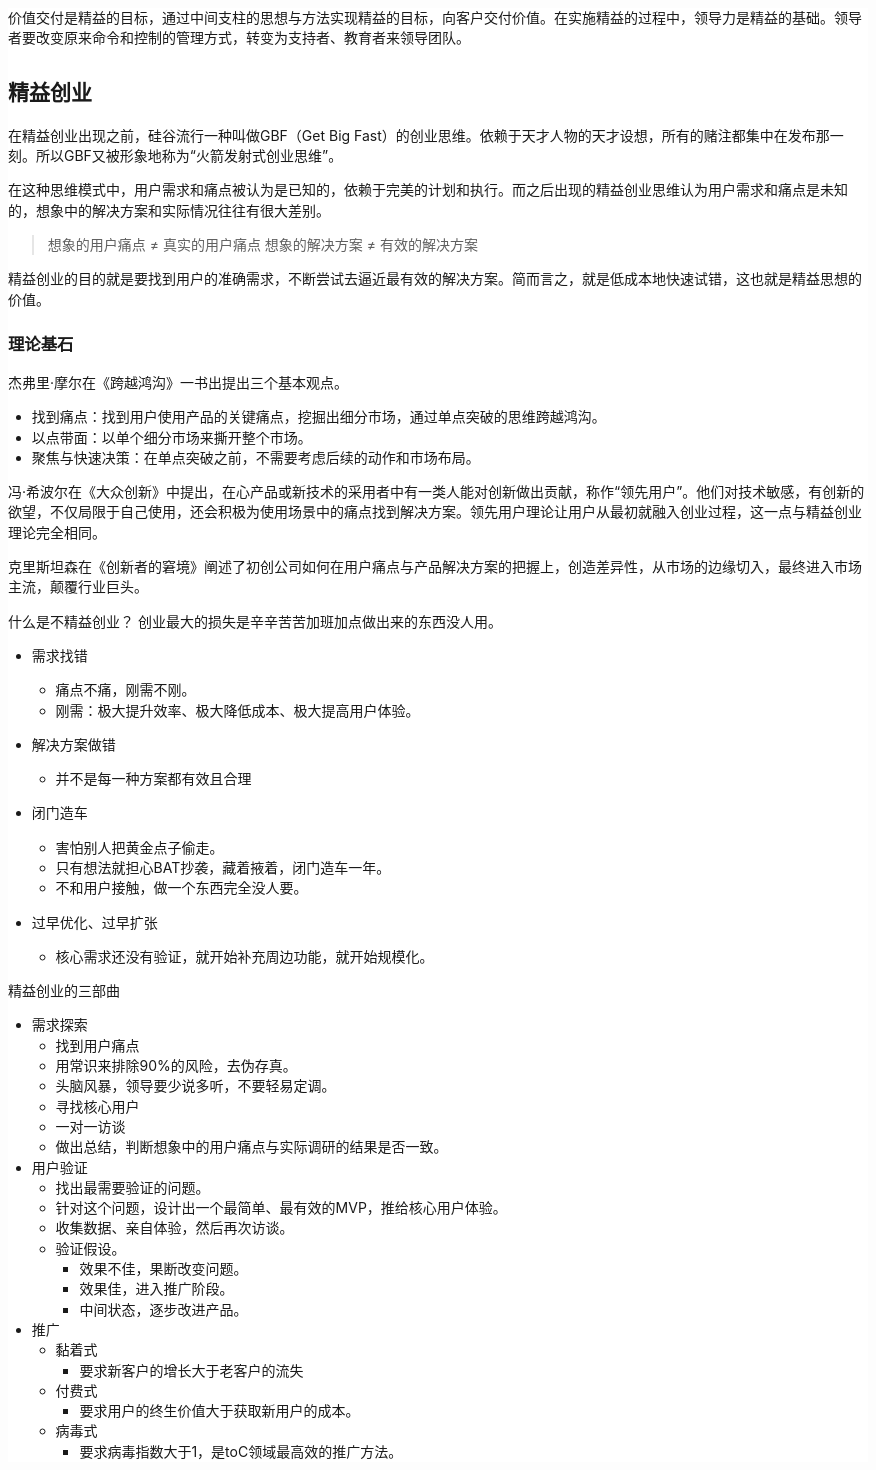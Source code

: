 价值交付是精益的目标，通过中间支柱的思想与方法实现精益的目标，向客户交付价值。在实施精益的过程中，领导力是精益的基础。领导者要改变原来命令和控制的管理方式，转变为支持者、教育者来领导团队。


## 精益创业
在精益创业出现之前，硅谷流行一种叫做GBF（Get Big Fast）的创业思维。依赖于天才人物的天才设想，所有的赌注都集中在发布那一刻。所以GBF又被形象地称为“火箭发射式创业思维”。

在这种思维模式中，用户需求和痛点被认为是已知的，依赖于完美的计划和执行。而之后出现的精益创业思维认为用户需求和痛点是未知的，想象中的解决方案和实际情况往往有很大差别。

> 想象的用户痛点 ≠ 真实的用户痛点
> 想象的解决方案 ≠ 有效的解决方案

精益创业的目的就是要找到用户的准确需求，不断尝试去逼近最有效的解决方案。简而言之，就是低成本地快速试错，这也就是精益思想的价值。

### 理论基石
杰弗里·摩尔在《跨越鸿沟》一书出提出三个基本观点。

- 找到痛点：找到用户使用产品的关键痛点，挖掘出细分市场，通过单点突破的思维跨越鸿沟。
- 以点带面：以单个细分市场来撕开整个市场。
- 聚焦与快速决策：在单点突破之前，不需要考虑后续的动作和市场布局。
  
冯·希波尔在《大众创新》中提出，在心产品或新技术的采用者中有一类人能对创新做出贡献，称作“领先用户”。他们对技术敏感，有创新的欲望，不仅局限于自己使用，还会积极为使用场景中的痛点找到解决方案。领先用户理论让用户从最初就融入创业过程，这一点与精益创业理论完全相同。

克里斯坦森在《创新者的窘境》阐述了初创公司如何在用户痛点与产品解决方案的把握上，创造差异性，从市场的边缘切入，最终进入市场主流，颠覆行业巨头。

什么是不精益创业？
创业最大的损失是辛辛苦苦加班加点做出来的东西没人用。

- 需求找错
  - 痛点不痛，刚需不刚。
  - 刚需：极大提升效率、极大降低成本、极大提高用户体验。

- 解决方案做错
    - 并不是每一种方案都有效且合理

- 闭门造车
    - 害怕别人把黄金点子偷走。
    - 只有想法就担心BAT抄袭，藏着掖着，闭门造车一年。
    - 不和用户接触，做一个东西完全没人要。
- 过早优化、过早扩张
   - 核心需求还没有验证，就开始补充周边功能，就开始规模化。

精益创业的三部曲
- 需求探索
    - 找到用户痛点
    - 用常识来排除90%的风险，去伪存真。
    - 头脑风暴，领导要少说多听，不要轻易定调。
    - 寻找核心用户
    - 一对一访谈
    - 做出总结，判断想象中的用户痛点与实际调研的结果是否一致。
- 用户验证
    - 找出最需要验证的问题。
    -   针对这个问题，设计出一个最简单、最有效的MVP，推给核心用户体验。
    -   收集数据、亲自体验，然后再次访谈。
    -   验证假设。
        -   效果不佳，果断改变问题。
        -   效果佳，进入推广阶段。
        -   中间状态，逐步改进产品。
- 推广
    -  黏着式
       -  要求新客户的增长大于老客户的流失
    -  付费式
       -  要求用户的终生价值大于获取新用户的成本。
    -  病毒式
       -  要求病毒指数大于1，是toC领域最高效的推广方法。
